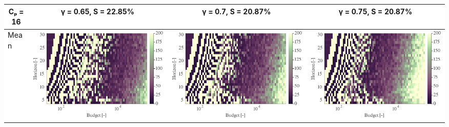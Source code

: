 | Cₚ = 16 | γ = 0.65, S = 22.85% | γ = 0.7, S = 20.87% | γ = 0.75, S = 20.87% | 
| --- | --- | --- | --- | 
| Mean | ![](fig/sp_M/mean_g_0.65_cp_16.png) | ![](fig/sp_M/mean_g_0.7_cp_16.png) | ![](fig/sp_M/mean_g_0.75_cp_16.png) | 